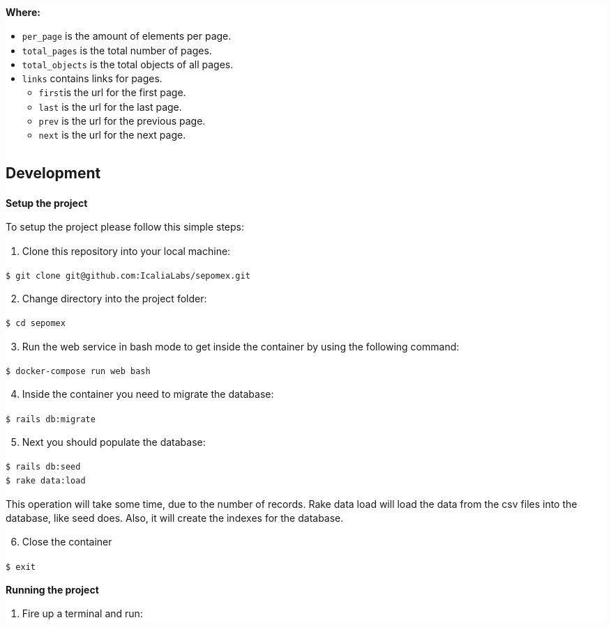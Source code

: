**Where:**

- ``per_page`` is the amount of elements per page.
- ``total_pages`` is the total number of pages.
- ``total_objects`` is the total objects of all pages.
- ``links`` contains links for pages.
  - ``first``is the url for the first page.
  - ``last`` is the url for the last page.
  - ``prev`` is the url for the previous page.
  - ``next`` is the url for the next page.

## Development

**Setup the project**

To setup the project please follow this simple steps:

1. Clone this repository into your local machine:

```bash
$ git clone git@github.com:IcaliaLabs/sepomex.git
```

2. Change directory into the project folder:

```bash
$ cd sepomex
```

3. Run the web service in bash mode to get inside the container by using the following command:

```bash
$ docker-compose run web bash
```

4. Inside the container you need to migrate the database:

```bash
$ rails db:migrate
```

5. Next you should populate the database:

```bash
$ rails db:seed
$ rake data:load
```
This operation will take some time, due to the number of records. Rake data load will load the data from the csv files into the database, like seed does. Also, it will create the indexes for the database.

6. Close the container

```bash
$ exit
```

**Running the project**

1. Fire up a terminal and run:
